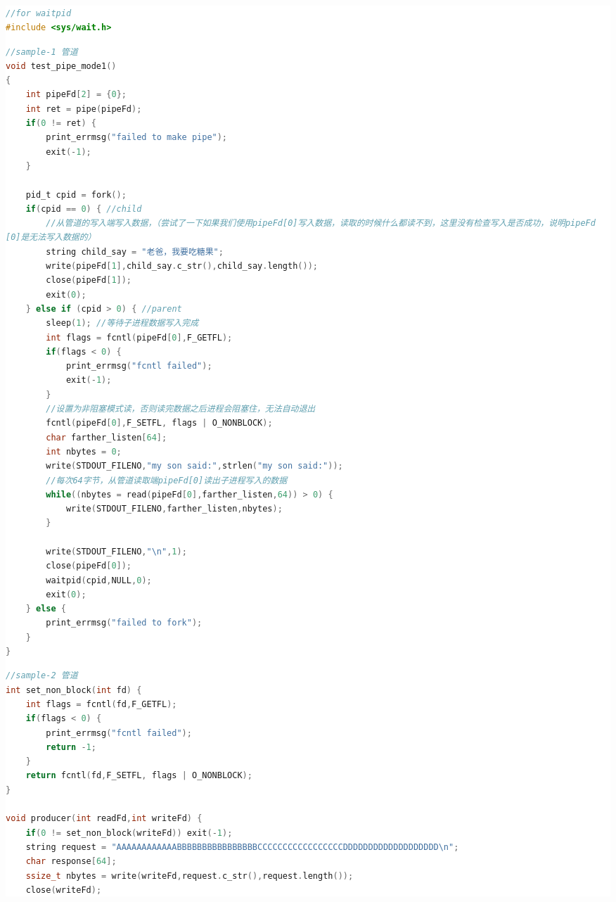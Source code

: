 ```c
//for waitpid
#include <sys/wait.h>
```
```c
//sample-1 管道
void test_pipe_mode1()
{
    int pipeFd[2] = {0};
    int ret = pipe(pipeFd);
    if(0 != ret) {
        print_errmsg("failed to make pipe");
        exit(-1);
    }

    pid_t cpid = fork();
    if(cpid == 0) { //child
        //从管道的写入端写入数据，（尝试了一下如果我们使用pipeFd[0]写入数据，读取的时候什么都读不到，这里没有检查写入是否成功，说明pipeFd[0]是无法写入数据的）
        string child_say = "老爸，我要吃糖果";
        write(pipeFd[1],child_say.c_str(),child_say.length());
        close(pipeFd[1]);
        exit(0);
    } else if (cpid > 0) { //parent
        sleep(1); //等待子进程数据写入完成
        int flags = fcntl(pipeFd[0],F_GETFL);
        if(flags < 0) {
            print_errmsg("fcntl failed");
            exit(-1);
        }
        //设置为非阻塞模式读，否则读完数据之后进程会阻塞住，无法自动退出
        fcntl(pipeFd[0],F_SETFL, flags | O_NONBLOCK);
        char farther_listen[64];
        int nbytes = 0;
        write(STDOUT_FILENO,"my son said:",strlen("my son said:"));
        //每次64字节，从管道读取端pipeFd[0]读出子进程写入的数据
        while((nbytes = read(pipeFd[0],farther_listen,64)) > 0) {
            write(STDOUT_FILENO,farther_listen,nbytes);
        }
        
        write(STDOUT_FILENO,"\n",1);
        close(pipeFd[0]);
        waitpid(cpid,NULL,0);
        exit(0);
    } else {
        print_errmsg("failed to fork");
    }
}
```
```c
//sample-2 管道
int set_non_block(int fd) {
    int flags = fcntl(fd,F_GETFL);
    if(flags < 0) {
        print_errmsg("fcntl failed");
        return -1;
    }
    return fcntl(fd,F_SETFL, flags | O_NONBLOCK);
}

void producer(int readFd,int writeFd) {
    if(0 != set_non_block(writeFd)) exit(-1);
    string request = "AAAAAAAAAAAABBBBBBBBBBBBBBBBCCCCCCCCCCCCCCCCCDDDDDDDDDDDDDDDDDDD\n";
    char response[64];
    ssize_t nbytes = write(writeFd,request.c_str(),request.length());
    close(writeFd);
```